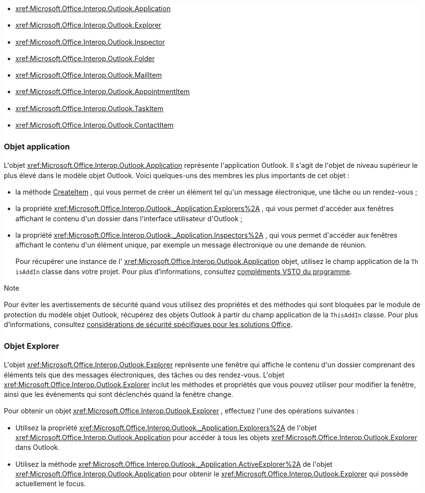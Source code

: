 - <xref:Microsoft.Office.Interop.Outlook.Application>

- <xref:Microsoft.Office.Interop.Outlook.Explorer>

- <xref:Microsoft.Office.Interop.Outlook.Inspector>

- <xref:Microsoft.Office.Interop.Outlook.Folder>

- <xref:Microsoft.Office.Interop.Outlook.MailItem>

- <xref:Microsoft.Office.Interop.Outlook.AppointmentItem>

- <xref:Microsoft.Office.Interop.Outlook.TaskItem>

- <xref:Microsoft.Office.Interop.Outlook.ContactItem>

### <a name="application-object"></a>Objet application
 L'objet <xref:Microsoft.Office.Interop.Outlook.Application> représente l'application Outlook. Il s'agit de l'objet de niveau supérieur le plus élevé dans le modèle objet Outlook. Voici quelques-uns des membres les plus importants de cet objet :

- la méthode [CreateItem](/previous-versions/office/developer/office-2003/aa220082(v=office.11)) , qui vous permet de créer un élément tel qu'un message électronique, une tâche ou un rendez-vous ;

- la propriété <xref:Microsoft.Office.Interop.Outlook._Application.Explorers%2A> , qui vous permet d'accéder aux fenêtres affichant le contenu d'un dossier dans l'interface utilisateur d'Outlook ;

- la propriété <xref:Microsoft.Office.Interop.Outlook._Application.Inspectors%2A> , qui vous permet d'accéder aux fenêtres affichant le contenu d'un élément unique, par exemple un message électronique ou une demande de réunion.

  Pour récupérer une instance de l' <xref:Microsoft.Office.Interop.Outlook.Application> objet, utilisez le champ application de la `ThisAddIn` classe dans votre projet. Pour plus d’informations, consultez [compléments VSTO du programme](../vsto/programming-vsto-add-ins.md).

> [!NOTE]
> Pour éviter les avertissements de sécurité quand vous utilisez des propriétés et des méthodes qui sont bloquées par le module de protection du modèle objet Outlook, récupérez des objets Outlook à partir du champ application de la `ThisAddIn` classe. Pour plus d’informations, consultez [considérations de sécurité spécifiques pour les solutions Office](../vsto/specific-security-considerations-for-office-solutions.md).

### <a name="explorer-object"></a>Objet Explorer
 L'objet <xref:Microsoft.Office.Interop.Outlook.Explorer> représente une fenêtre qui affiche le contenu d'un dossier comprenant des éléments tels que des messages électroniques, des tâches ou des rendez-vous. L'objet <xref:Microsoft.Office.Interop.Outlook.Explorer> inclut les méthodes et propriétés que vous pouvez utiliser pour modifier la fenêtre, ainsi que les événements qui sont déclenchés quand la fenêtre change.

 Pour obtenir un objet <xref:Microsoft.Office.Interop.Outlook.Explorer> , effectuez l'une des opérations suivantes :

- Utilisez la propriété <xref:Microsoft.Office.Interop.Outlook._Application.Explorers%2A> de l'objet <xref:Microsoft.Office.Interop.Outlook.Application> pour accéder à tous les objets <xref:Microsoft.Office.Interop.Outlook.Explorer> dans Outlook.

- Utilisez la méthode <xref:Microsoft.Office.Interop.Outlook._Application.ActiveExplorer%2A> de l'objet <xref:Microsoft.Office.Interop.Outlook.Application> pour obtenir le <xref:Microsoft.Office.Interop.Outlook.Explorer> qui possède actuellement le focus.
